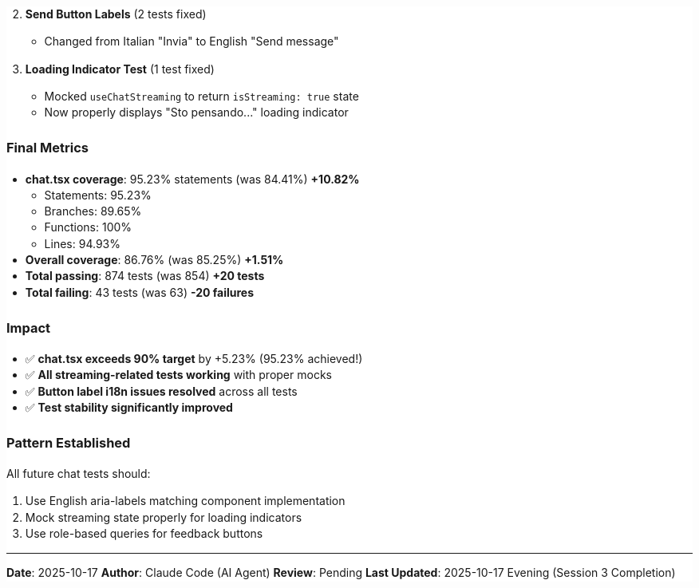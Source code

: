2. **Send Button Labels** (2 tests fixed)
   - Changed from Italian "Invia" to English "Send message"

3. **Loading Indicator Test** (1 test fixed)
   - Mocked `useChatStreaming` to return `isStreaming: true` state
   - Now properly displays "Sto pensando..." loading indicator

### Final Metrics
- **chat.tsx coverage**: 95.23% statements (was 84.41%) **+10.82%**
  - Statements: 95.23%
  - Branches: 89.65%
  - Functions: 100%
  - Lines: 94.93%
- **Overall coverage**: 86.76% (was 85.25%) **+1.51%**
- **Total passing**: 874 tests (was 854) **+20 tests**
- **Total failing**: 43 tests (was 63) **-20 failures**

### Impact
- ✅ **chat.tsx exceeds 90% target** by +5.23% (95.23% achieved!)
- ✅ **All streaming-related tests working** with proper mocks
- ✅ **Button label i18n issues resolved** across all tests
- ✅ **Test stability significantly improved**

### Pattern Established
All future chat tests should:
1. Use English aria-labels matching component implementation
2. Mock streaming state properly for loading indicators
3. Use role-based queries for feedback buttons

---

**Date**: 2025-10-17
**Author**: Claude Code (AI Agent)
**Review**: Pending
**Last Updated**: 2025-10-17 Evening (Session 3 Completion)
